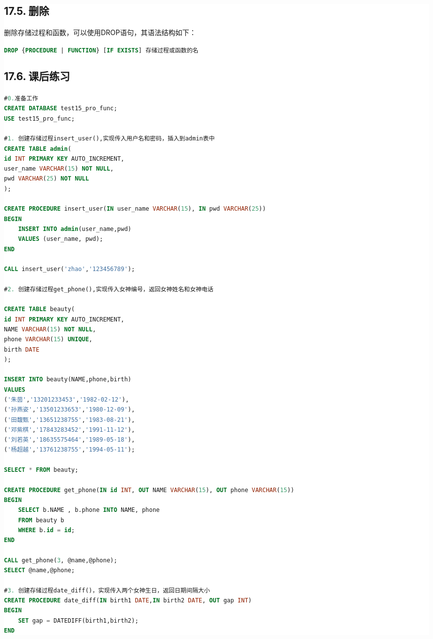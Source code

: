 
## 17.5. 删除
删除存储过程和函数，可以使用DROP语句，其语法结构如下：
```sql
DROP {PROCEDURE | FUNCTION} [IF EXISTS] 存储过程或函数的名
```

## 17.6. 课后练习
```sql
#0.准备工作
CREATE DATABASE test15_pro_func;
USE test15_pro_func;

#1. 创建存储过程insert_user(),实现传入用户名和密码，插入到admin表中
CREATE TABLE admin(
id INT PRIMARY KEY AUTO_INCREMENT,
user_name VARCHAR(15) NOT NULL,
pwd VARCHAR(25) NOT NULL
);

CREATE PROCEDURE insert_user(IN user_name VARCHAR(15), IN pwd VARCHAR(25))
BEGIN
	INSERT INTO admin(user_name,pwd)
	VALUES (user_name, pwd);
END

CALL insert_user('zhao','123456789');

#2. 创建存储过程get_phone(),实现传入女神编号，返回女神姓名和女神电话

CREATE TABLE beauty(
id INT PRIMARY KEY AUTO_INCREMENT,
NAME VARCHAR(15) NOT NULL,
phone VARCHAR(15) UNIQUE,
birth DATE
);

INSERT INTO beauty(NAME,phone,birth)
VALUES
('朱茵','13201233453','1982-02-12'),
('孙燕姿','13501233653','1980-12-09'),
('田馥甄','13651238755','1983-08-21'),
('邓紫棋','17843283452','1991-11-12'),
('刘若英','18635575464','1989-05-18'),
('杨超越','13761238755','1994-05-11');

SELECT * FROM beauty;

CREATE PROCEDURE get_phone(IN id INT, OUT NAME VARCHAR(15), OUT phone VARCHAR(15))
BEGIN
	SELECT b.NAME , b.phone INTO NAME, phone
	FROM beauty b
	WHERE b.id = id;
END

CALL get_phone(3, @name,@phone);
SELECT @name,@phone;

#3. 创建存储过程date_diff()，实现传入两个女神生日，返回日期间隔大小
CREATE PROCEDURE date_diff(IN birth1 DATE,IN birth2 DATE, OUT gap INT)
BEGIN
	SET gap = DATEDIFF(birth1,birth2);
END
```